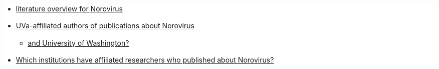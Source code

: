 - [literature overview for Norovirus](https://tools.wmflabs.org/scholia/topic/Q1142751)

- [UVa-affiliated authors of publications about Norovirus](https://query.wikidata.org/#%0A%20%23defaultView%3ATable%0ASELECT%20%3Fpublication_date%20%3Fwork%20%3FworkLabel%20%3Fresearchers%0AWITH%20%7B%0A%20%20SELECT%20%0A%20%20%20%20%28MIN%28%3Fpublication_datetimes%29%20AS%20%3Fpublication_datetime%29%20%3Fwork%20%0A%20%20%20%20%28GROUP_CONCAT%28DISTINCT%20%3Fresearcher_label%3B%20separator%3D%27%2C%20%27%29%20AS%20%3Fresearchers%29%0A%20%20WHERE%20%7B%20%20%20%20%20%20%20%20%20%20%20%20%20%20%20%20%20%20%20%20%20%20%20%20%20%20%20%20%20%20%20%20%20%20%20%20%20%20%20%20%20%20%20%20%20%20%20%20%20%20%20%20%20%20%20%20%20%0A%20%20%20%20%3Fresearcher%20%28%20wdt%3AP108%20%7C%20wdt%3AP463%20%7C%20wdt%3AP1416%20%29%20%2F%20wdt%3AP361%2a%20wd%3AQ213439%20.%0A%20%20%20%20%3Fwork%20wdt%3AP50%20%3Fresearcher%20.%0A%20%20%20%20%3Fwork%20wdt%3AP921%20wd%3AQ1142751%20.%0A%20%20%20%20%3Fresearcher%20rdfs%3Alabel%20%3Fresearcher_label%20.%20FILTER%20%28LANG%28%3Fresearcher_label%29%20%3D%20%27en%27%29%0A%20%20%20%20OPTIONAL%20%7B%0A%20%20%20%20%20%20%3Fwork%20wdt%3AP577%20%3Fpublication_datetimes%20.%0A%20%20%20%20%7D%0A%20%20%7D%0A%20%20GROUP%20BY%20%3Fwork%0A%20%20ORDER%20BY%20DESC%28%3Fpublication_datetime%29%0A%20%20LIMIT%20200%20%20%0A%7D%20AS%20%25results%0AWHERE%20%7B%0A%20%20INCLUDE%20%25results%0A%20%20BIND%28xsd%3Adate%28%3Fpublication_datetime%29%20AS%20%3Fpublication_date%29%0A%20%20SERVICE%20wikibase%3Alabel%20%7B%20bd%3AserviceParam%20wikibase%3Alanguage%20%22en%2Cda%2Cde%2Ces%2Cfr%2Cjp%2Cnl%2Cnl%2Cru%2Czh%22.%20%7D%0A%7D%0AORDER%20BY%20DESC%28%3Fpublication_date%29%0A%20LIMIT%2010)
  - [and University of Washington?](https://query.wikidata.org/#%0A%20%23defaultView%3ATable%0ASELECT%20%3Fpublication_date%20%3Fwork%20%3FworkLabel%20%3Fresearchers%0AWITH%20%7B%0A%20%20SELECT%20%0A%20%20%20%20%28MIN%28%3Fpublication_datetimes%29%20AS%20%3Fpublication_datetime%29%20%3Fwork%20%0A%20%20%20%20%28GROUP_CONCAT%28DISTINCT%20%3Fresearcher_label%3B%20separator%3D%27%2C%20%27%29%20AS%20%3Fresearchers%29%0A%20%20WHERE%20%7B%20%20%20%20%20%20%20%20%20%20%20%20%20%20%20%20%20%20%20%20%20%20%20%20%20%20%20%20%20%20%20%20%20%20%20%20%20%20%20%20%20%20%20%20%20%20%20%20%20%20%20%20%20%20%20%20%20%0A%20%20%20%20%3Fresearcher%20%28%20wdt%3AP108%20%7C%20wdt%3AP463%20%7C%20wdt%3AP1416%20%29%20%2F%20wdt%3AP361%2a%20wd%3AQ219563%20.%0A%20%20%20%20%3Fwork%20wdt%3AP50%20%3Fresearcher%20.%0A%20%20%20%20%3Fwork%20wdt%3AP921%20wd%3AQ1142751%20.%0A%20%20%20%20%3Fresearcher%20rdfs%3Alabel%20%3Fresearcher_label%20.%20FILTER%20%28LANG%28%3Fresearcher_label%29%20%3D%20%27en%27%29%0A%20%20%20%20OPTIONAL%20%7B%0A%20%20%20%20%20%20%3Fwork%20wdt%3AP577%20%3Fpublication_datetimes%20.%0A%20%20%20%20%7D%0A%20%20%7D%0A%20%20GROUP%20BY%20%3Fwork%0A%20%20ORDER%20BY%20DESC%28%3Fpublication_datetime%29%0A%20%20LIMIT%20200%20%20%0A%7D%20AS%20%25results%0AWHERE%20%7B%0A%20%20INCLUDE%20%25results%0A%20%20BIND%28xsd%3Adate%28%3Fpublication_datetime%29%20AS%20%3Fpublication_date%29%0A%20%20SERVICE%20wikibase%3Alabel%20%7B%20bd%3AserviceParam%20wikibase%3Alanguage%20%22en%2Cda%2Cde%2Ces%2Cfr%2Cjp%2Cnl%2Cnl%2Cru%2Czh%22.%20%7D%0A%7D%0AORDER%20BY%20DESC%28%3Fpublication_date%29%0A%20LIMIT%2010)

- [Which institutions have affiliated researchers who published about Norovirus?](https://query.wikidata.org/#%23%20%23defaultView%3AGraph%0ASELECT%20%3Fciting_organization%20%3Fciting_organizationLabel%20%3Fcited_organization%20%3Fcited_organizationLabel%0AWITH%20%7B%0A%20%20SELECT%20DISTINCT%20%3Fciting_organization%20%3Fcited_organization%20WHERE%20%7B%0A%20%20%20%20%3Fciting_author%20%28wdt%3AP108%7Cwdt%3AP1416%29%20%3Fciting_organization%20.%20%0A%20%20%20%20%3Fcited_author%20%28wdt%3AP108%7Cwdt%3AP1416%29%20%3Fcited_organization%20.%20%0A%0A%20%20%20%20%3Fciting_work%20wdt%3AP50%20%3Fciting_author%20.%20%0A%20%20%20%20%3Fciting_work%20wdt%3AP921%20wd%3AQ1142751%20.%0A%20%20%20%20%3Fcited_work%20wdt%3AP921%20wd%3AQ1142751%20%20.%0A%20%20%20%20%3Fciting_work%20wdt%3AP2860%20%3Fcited_work%20.%20%0A%20%20%20%20%3Fcited_work%20wdt%3AP50%20%3Fcited_author%20.%20%20%0A%20%20%20%20FILTER%20%28%3Fciting_work%20%21%3D%20%3Fcited_work%29%0A%20%20%20%20FILTER%20NOT%20EXISTS%20%7B%0A%20%20%20%20%20%20%3Fciting_work%20wdt%3AP50%20%3Fauthor%20.%0A%20%20%20%20%20%20%3Fciting_work%20wdt%3AP2860%20%3Fcited_work%20.%0A%20%20%20%20%20%20%3Fcited_work%20%20wdt%3AP50%20%3Fauthor%20.%0A%20%20%20%20%7D%0A%20%20%7D%0A%7D%20AS%20%25results%0AWHERE%20%7B%0A%20%20INCLUDE%20%25results%0A%20SERVICE%20wikibase%3Alabel%20%7B%20bd%3AserviceParam%20wikibase%3Alanguage%20%22%5BAUTO_LANGUAGE%5D%2Cen%22.%20%7D%20%20%20%20%20%20%20%20%0A%20%7D%0A)

